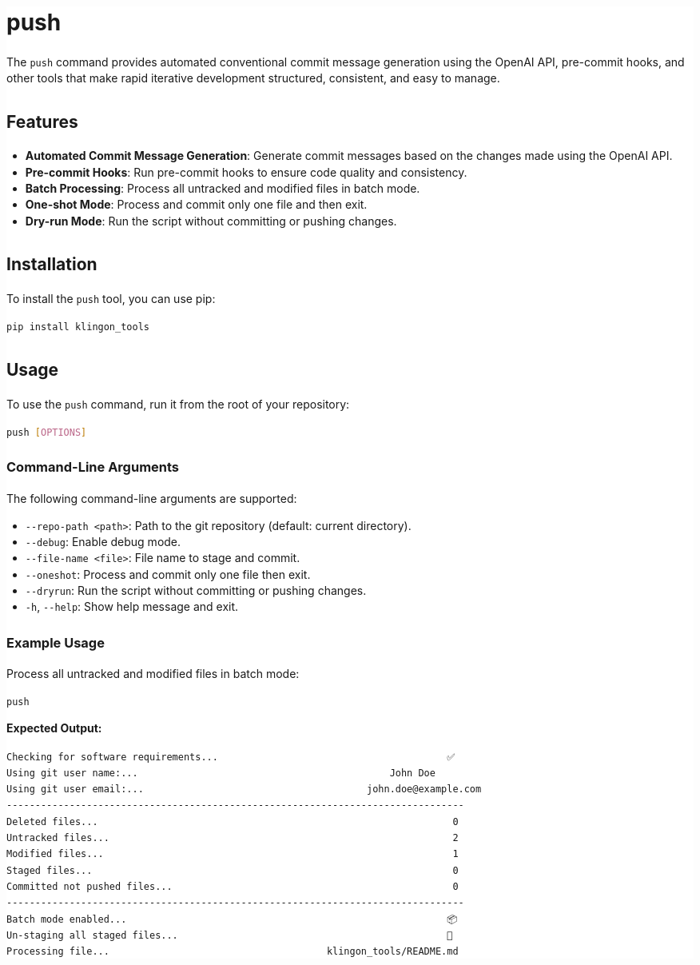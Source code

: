 # push

The `push` command provides automated conventional commit message generation using the OpenAI API, pre-commit hooks, and other tools that make rapid iterative development structured, consistent, and easy to manage.

## Features

- **Automated Commit Message Generation**: Generate commit messages based on the changes made using the OpenAI API.
- **Pre-commit Hooks**: Run pre-commit hooks to ensure code quality and consistency.
- **Batch Processing**: Process all untracked and modified files in batch mode.
- **One-shot Mode**: Process and commit only one file and then exit.
- **Dry-run Mode**: Run the script without committing or pushing changes.

## Installation

To install the `push` tool, you can use pip:

```sh
pip install klingon_tools
```

## Usage

To use the `push` command, run it from the root of your repository:

```sh
push [OPTIONS]
```

### Command-Line Arguments

The following command-line arguments are supported:

- `--repo-path <path>`: Path to the git repository (default: current directory).
- `--debug`: Enable debug mode.
- `--file-name <file>`: File name to stage and commit.
- `--oneshot`: Process and commit only one file then exit.
- `--dryrun`: Run the script without committing or pushing changes.
- `-h`, `--help`: Show help message and exit.

### Example Usage

Process all untracked and modified files in batch mode:

```sh
push
```

**Expected Output:**

```plaintext
Checking for software requirements...                                        ✅
Using git user name:...                                            John Doe
Using git user email:...                                       john.doe@example.com
--------------------------------------------------------------------------------
Deleted files...                                                              0
Untracked files...                                                            2
Modified files...                                                             1
Staged files...                                                               0
Committed not pushed files...                                                 0
--------------------------------------------------------------------------------
Batch mode enabled...                                                        📦
Un-staging all staged files...                                               🔄
Processing file...                                      klingon_tools/README.md
```